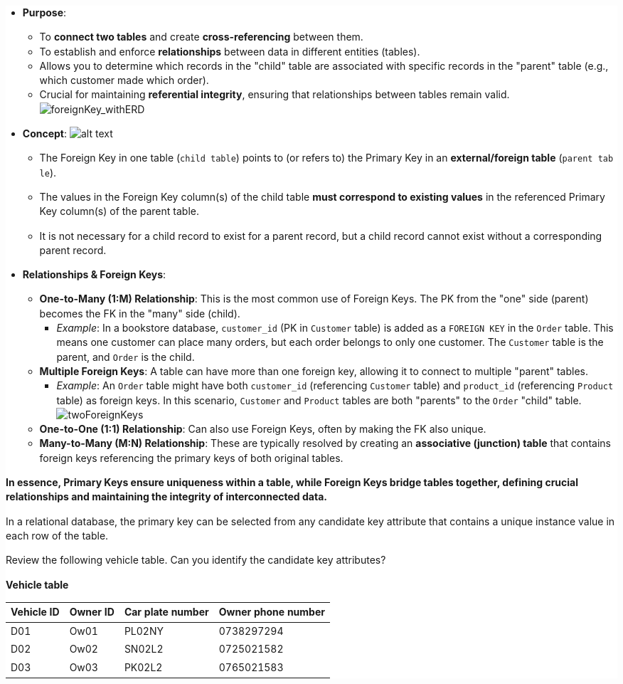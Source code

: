 - **Purpose**:
  - To **connect two tables** and create **cross-referencing** between them.
  - To establish and enforce **relationships** between data in different entities (tables).
  - Allows you to determine which records in the "child" table are associated with specific records in the "parent" table (e.g., which customer made which order).
  - Crucial for maintaining **referential integrity**, ensuring that relationships between tables remain valid.
    ![foreignKey_withERD](../0.Pics/foreignKey_withERD.png)
- **Concept**:
  ![alt text](../0.Pics/image.png)

  - The Foreign Key in one table (`child table`) points to (or refers to) the Primary Key in an **external/foreign table** (`parent table`).

  - The values in the Foreign Key column(s) of the child table **must correspond to existing values** in the referenced Primary Key column(s) of the parent table.
  - It is not necessary for a child record to exist for a parent record, but a child record cannot exist without a corresponding parent record.

- **Relationships & Foreign Keys**:
  - **One-to-Many (1:M) Relationship**: This is the most common use of Foreign Keys. The PK from the "one" side (parent) becomes the FK in the "many" side (child).
    - _Example_: In a bookstore database, `customer_id` (PK in `Customer` table) is added as a `FOREIGN KEY` in the `Order` table. This means one customer can place many orders, but each order belongs to only one customer. The `Customer` table is the parent, and `Order` is the child.
  - **Multiple Foreign Keys**: A table can have more than one foreign key, allowing it to connect to multiple "parent" tables.
    - _Example_: An `Order` table might have both `customer_id` (referencing `Customer` table) and `product_id` (referencing `Product` table) as foreign keys. In this scenario, `Customer` and `Product` tables are both "parents" to the `Order` "child" table.
      ![twoForeignKeys](../0.Pics/twoForeignKeys.png)
  - **One-to-One (1:1) Relationship**: Can also use Foreign Keys, often by making the FK also unique.
  - **Many-to-Many (M:N) Relationship**: These are typically resolved by creating an **associative (junction) table** that contains foreign keys referencing the primary keys of both original tables.

**In essence, Primary Keys ensure uniqueness within a table, while Foreign Keys bridge tables together, defining crucial relationships and maintaining the integrity of interconnected data.**

In a relational database, the primary key can be selected from any candidate key attribute that contains a unique instance value in each row of the table.

Review the following vehicle table. Can you identify the candidate key attributes?

**Vehicle table**

| **Vehicle ID** | **Owner ID** | **Car plate number** | **Owner phone number** |
| -------------- | ------------ | -------------------- | ---------------------- |
| D01            | Ow01         | PL02NY               | 0738297294             |
| D02            | Ow02         | SN02L2               | 0725021582             |
| D03            | Ow03         | PK02L2               | 0765021583             |
